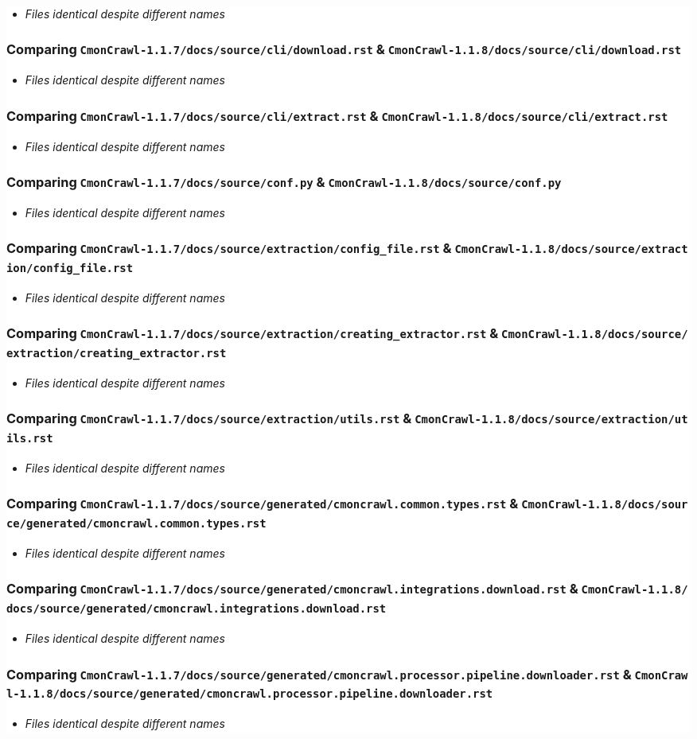  * *Files identical despite different names*

### Comparing `CmonCrawl-1.1.7/docs/source/cli/download.rst` & `CmonCrawl-1.1.8/docs/source/cli/download.rst`

 * *Files identical despite different names*

### Comparing `CmonCrawl-1.1.7/docs/source/cli/extract.rst` & `CmonCrawl-1.1.8/docs/source/cli/extract.rst`

 * *Files identical despite different names*

### Comparing `CmonCrawl-1.1.7/docs/source/conf.py` & `CmonCrawl-1.1.8/docs/source/conf.py`

 * *Files identical despite different names*

### Comparing `CmonCrawl-1.1.7/docs/source/extraction/config_file.rst` & `CmonCrawl-1.1.8/docs/source/extraction/config_file.rst`

 * *Files identical despite different names*

### Comparing `CmonCrawl-1.1.7/docs/source/extraction/creating_extractor.rst` & `CmonCrawl-1.1.8/docs/source/extraction/creating_extractor.rst`

 * *Files identical despite different names*

### Comparing `CmonCrawl-1.1.7/docs/source/extraction/utils.rst` & `CmonCrawl-1.1.8/docs/source/extraction/utils.rst`

 * *Files identical despite different names*

### Comparing `CmonCrawl-1.1.7/docs/source/generated/cmoncrawl.common.types.rst` & `CmonCrawl-1.1.8/docs/source/generated/cmoncrawl.common.types.rst`

 * *Files identical despite different names*

### Comparing `CmonCrawl-1.1.7/docs/source/generated/cmoncrawl.integrations.download.rst` & `CmonCrawl-1.1.8/docs/source/generated/cmoncrawl.integrations.download.rst`

 * *Files identical despite different names*

### Comparing `CmonCrawl-1.1.7/docs/source/generated/cmoncrawl.processor.pipeline.downloader.rst` & `CmonCrawl-1.1.8/docs/source/generated/cmoncrawl.processor.pipeline.downloader.rst`

 * *Files identical despite different names*
